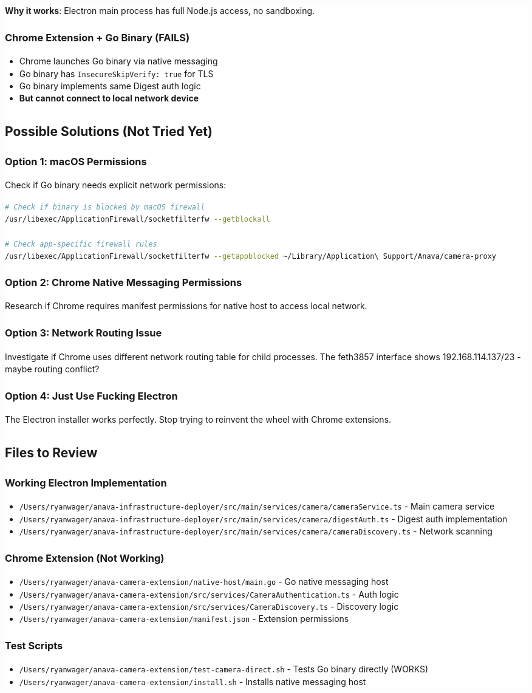 **Why it works**: Electron main process has full Node.js access, no sandboxing.

### Chrome Extension + Go Binary (FAILS)
- Chrome launches Go binary via native messaging
- Go binary has `InsecureSkipVerify: true` for TLS
- Go binary implements same Digest auth logic
- **But cannot connect to local network device**

## Possible Solutions (Not Tried Yet)

### Option 1: macOS Permissions
Check if Go binary needs explicit network permissions:
```bash
# Check if binary is blocked by macOS firewall
/usr/libexec/ApplicationFirewall/socketfilterfw --getblockall

# Check app-specific firewall rules
/usr/libexec/ApplicationFirewall/socketfilterfw --getappblocked ~/Library/Application\ Support/Anava/camera-proxy
```

### Option 2: Chrome Native Messaging Permissions
Research if Chrome requires manifest permissions for native host to access local network.

### Option 3: Network Routing Issue
Investigate if Chrome uses different network routing table for child processes. The feth3857 interface shows 192.168.114.137/23 - maybe routing conflict?

### Option 4: Just Use Fucking Electron
The Electron installer works perfectly. Stop trying to reinvent the wheel with Chrome extensions.

## Files to Review

### Working Electron Implementation
- `/Users/ryanwager/anava-infrastructure-deployer/src/main/services/camera/cameraService.ts` - Main camera service
- `/Users/ryanwager/anava-infrastructure-deployer/src/main/services/camera/digestAuth.ts` - Digest auth implementation
- `/Users/ryanwager/anava-infrastructure-deployer/src/main/services/camera/cameraDiscovery.ts` - Network scanning

### Chrome Extension (Not Working)
- `/Users/ryanwager/anava-camera-extension/native-host/main.go` - Go native messaging host
- `/Users/ryanwager/anava-camera-extension/src/services/CameraAuthentication.ts` - Auth logic
- `/Users/ryanwager/anava-camera-extension/src/services/CameraDiscovery.ts` - Discovery logic
- `/Users/ryanwager/anava-camera-extension/manifest.json` - Extension permissions

### Test Scripts
- `/Users/ryanwager/anava-camera-extension/test-camera-direct.sh` - Tests Go binary directly (WORKS)
- `/Users/ryanwager/anava-camera-extension/install.sh` - Installs native messaging host
